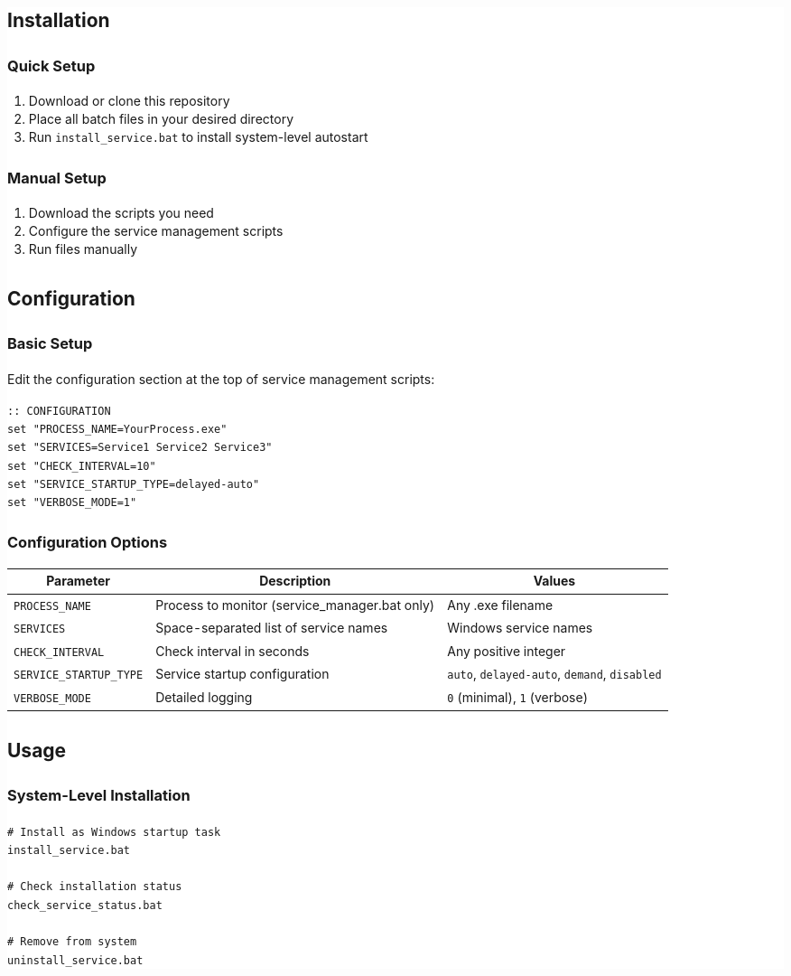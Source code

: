 ## Installation

### Quick Setup
1. Download or clone this repository
2. Place all batch files in your desired directory
3. Run `install_service.bat` to install system-level autostart

### Manual Setup
1. Download the scripts you need
2. Configure the service management scripts
3. Run files manually

## Configuration

### Basic Setup

Edit the configuration section at the top of service management scripts:

```batch
:: CONFIGURATION
set "PROCESS_NAME=YourProcess.exe"
set "SERVICES=Service1 Service2 Service3"
set "CHECK_INTERVAL=10"
set "SERVICE_STARTUP_TYPE=delayed-auto"
set "VERBOSE_MODE=1"
```

### Configuration Options

| Parameter | Description | Values |
|-----------|-------------|---------|
| `PROCESS_NAME` | Process to monitor (service_manager.bat only) | Any .exe filename |
| `SERVICES` | Space-separated list of service names | Windows service names |
| `CHECK_INTERVAL` | Check interval in seconds | Any positive integer |
| `SERVICE_STARTUP_TYPE` | Service startup configuration | `auto`, `delayed-auto`, `demand`, `disabled` |
| `VERBOSE_MODE` | Detailed logging | `0` (minimal), `1` (verbose) |

## Usage

### System-Level Installation

```cmd
# Install as Windows startup task
install_service.bat

# Check installation status
check_service_status.bat

# Remove from system
uninstall_service.bat
```
